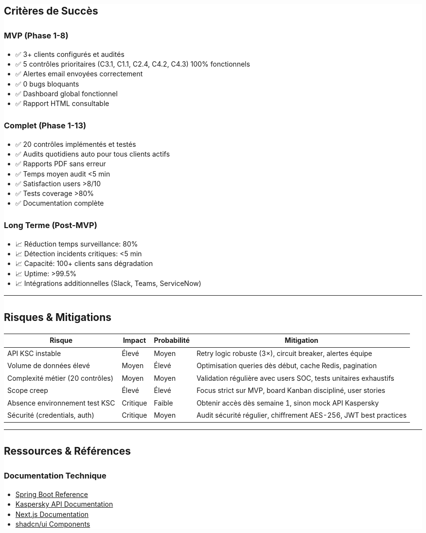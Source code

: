 
## Critères de Succès

### MVP (Phase 1-8)
- ✅ 3+ clients configurés et audités
- ✅ 5 contrôles prioritaires (C3.1, C1.1, C2.4, C4.2, C4.3) 100% fonctionnels
- ✅ Alertes email envoyées correctement
- ✅ 0 bugs bloquants
- ✅ Dashboard global fonctionnel
- ✅ Rapport HTML consultable

### Complet (Phase 1-13)
- ✅ 20 contrôles implémentés et testés
- ✅ Audits quotidiens auto pour tous clients actifs
- ✅ Rapports PDF sans erreur
- ✅ Temps moyen audit <5 min
- ✅ Satisfaction users >8/10
- ✅ Tests coverage >80%
- ✅ Documentation complète

### Long Terme (Post-MVP)
- 📈 Réduction temps surveillance: 80%
- 📈 Détection incidents critiques: <5 min
- 📈 Capacité: 100+ clients sans dégradation
- 📈 Uptime: >99.5%
- 📈 Intégrations additionnelles (Slack, Teams, ServiceNow)

---

## Risques & Mitigations

| Risque | Impact | Probabilité | Mitigation |
|--------|--------|-------------|------------|
| API KSC instable | Élevé | Moyen | Retry logic robuste (3×), circuit breaker, alertes équipe |
| Volume de données élevé | Moyen | Élevé | Optimisation queries dès début, cache Redis, pagination |
| Complexité métier (20 contrôles) | Moyen | Moyen | Validation régulière avec users SOC, tests unitaires exhaustifs |
| Scope creep | Élevé | Élevé | Focus strict sur MVP, board Kanban discipliné, user stories |
| Absence environnement test KSC | Critique | Faible | Obtenir accès dès semaine 1, sinon mock API Kaspersky |
| Sécurité (credentials, auth) | Critique | Moyen | Audit sécurité régulier, chiffrement AES-256, JWT best practices |

---

## Ressources & Références

### Documentation Technique
- [Spring Boot Reference](https://docs.spring.io/spring-boot/docs/current/reference/html/)
- [Kaspersky API Documentation](https://support.kaspersky.com/KSC/14.2/en-US/admin_api.htm)
- [Next.js Documentation](https://nextjs.org/docs)
- [shadcn/ui Components](https://ui.shadcn.com/)
